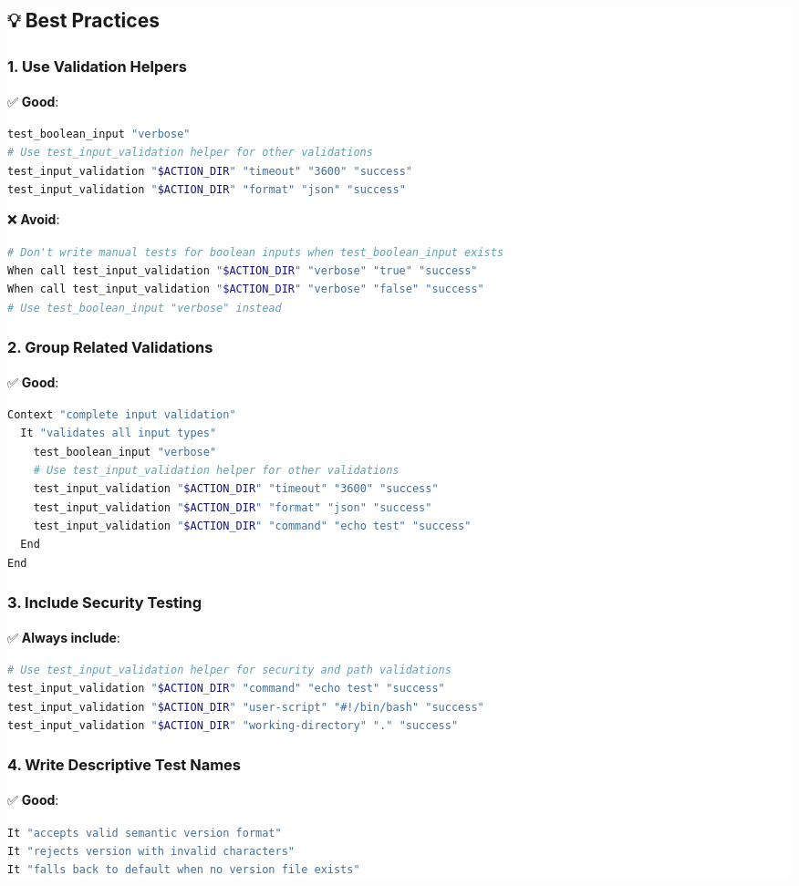 ## 💡 Best Practices

### 1. Use Validation Helpers

✅ **Good**:

```bash
test_boolean_input "verbose"
# Use test_input_validation helper for other validations
test_input_validation "$ACTION_DIR" "timeout" "3600" "success"
test_input_validation "$ACTION_DIR" "format" "json" "success"
```

❌ **Avoid**:

```bash
# Don't write manual tests for boolean inputs when test_boolean_input exists
When call test_input_validation "$ACTION_DIR" "verbose" "true" "success"
When call test_input_validation "$ACTION_DIR" "verbose" "false" "success"
# Use test_boolean_input "verbose" instead
```

### 2. Group Related Validations

✅ **Good**:

```bash
Context "complete input validation"
  It "validates all input types"
    test_boolean_input "verbose"
    # Use test_input_validation helper for other validations
    test_input_validation "$ACTION_DIR" "timeout" "3600" "success"
    test_input_validation "$ACTION_DIR" "format" "json" "success"
    test_input_validation "$ACTION_DIR" "command" "echo test" "success"
  End
End
```

### 3. Include Security Testing

✅ **Always include**:

```bash
# Use test_input_validation helper for security and path validations
test_input_validation "$ACTION_DIR" "command" "echo test" "success"
test_input_validation "$ACTION_DIR" "user-script" "#!/bin/bash" "success"
test_input_validation "$ACTION_DIR" "working-directory" "." "success"
```

### 4. Write Descriptive Test Names

✅ **Good**:

```bash
It "accepts valid semantic version format"
It "rejects version with invalid characters"
It "falls back to default when no version file exists"
```
